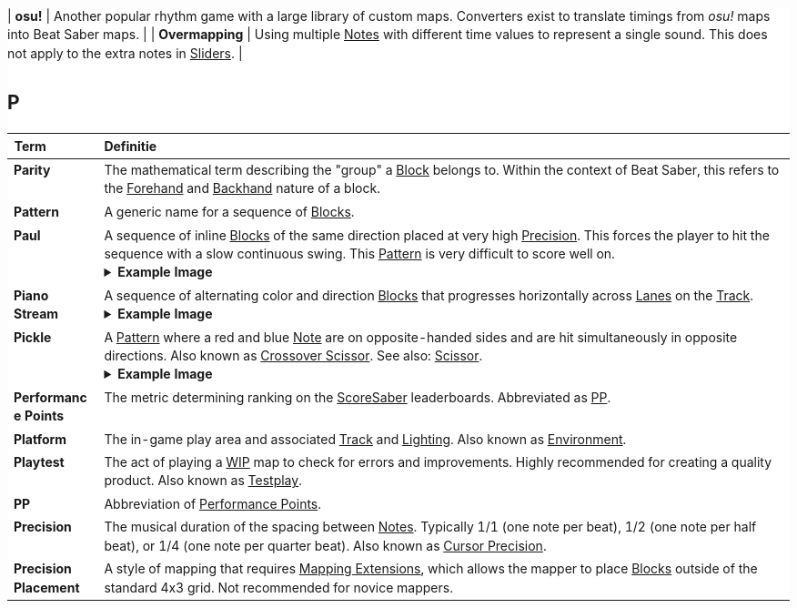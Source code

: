 | **osu!**                                                                           | Another popular rhythm game with a large library of custom maps. Converters exist to translate timings from *osu!* maps into Beat Saber maps.                                                                                                        |
| **Overmapping**                                                                    | Using multiple [Notes](#n) with different time values to represent a single sound. This does not apply to the extra notes in [Sliders](#s).                                                                                                          |

## P
| Term&nbsp;&nbsp;&nbsp;&nbsp;&nbsp;&nbsp;&nbsp;&nbsp;&nbsp;&nbsp;&nbsp;&nbsp;&nbsp; | Definitie                                                                                                                                                                                                                                                                                                               |
| ---------------------------------------------------------------------------------- |:----------------------------------------------------------------------------------------------------------------------------------------------------------------------------------------------------------------------------------------------------------------------------------------------------------------------- |
| **Parity**                                                                         | The mathematical term describing the "group" a [Block](#b) belongs to. Within the context of Beat Saber, this refers to the [Forehand](#f) and [Backhand](#b) nature of a block.                                                                                                                                        |
| **Pattern**                                                                        | A generic name for a sequence of [Blocks](#b).                                                                                                                                                                                                                                                                          |
| **Paul**                                                                           | A sequence of inline [Blocks](#b) of the same direction placed at very high [Precision](#p). This forces the player to hit the sequence with a slow continuous swing. This [Pattern](#p) is very difficult to score well on. <details><summary>**Example Image**</summary></details> |
| **Piano Stream**                                                                   | A sequence of alternating color and direction [Blocks](#b) that progresses horizontally across [Lanes](#l) on the [Track](#t). <details><summary>**Example Image**</summary></details>                                                                                |
| **Pickle**                                                                         | A [Pattern](#p) where a red and blue [Note](#n) are on opposite-handed sides and are hit simultaneously in opposite directions. Also known as [Crossover Scissor](#c). See also: [Scissor](#s). <details><summary>**Example Image**</summary></details>                  |
| **Performance Points**                                                             | The metric determining ranking on the [ScoreSaber](#s) leaderboards. Abbreviated as [PP](#p).                                                                                                                                                                                                                           |
| **Platform**                                                                       | The in-game play area and associated [Track](#t) and [Lighting](#l). Also known as [Environment](#e).                                                                                                                                                                                                                   |
| **Playtest**                                                                       | The act of playing a [WIP](#wxyz) map to check for errors and improvements. Highly recommended for creating a quality product. Also known as [Testplay](#t).                                                                                                                                                            |
| **PP**                                                                             | Abbreviation of [Performance Points](#p).                                                                                                                                                                                                                                                                               |
| **Precision**                                                                      | The musical duration of the spacing between [Notes](#n). Typically 1/1 (one note per beat), 1/2 (one note per half beat), or 1/4 (one note per quarter beat). Also known as [Cursor Precision](#c).                                                                                                                     |
| **Precision Placement**                                                            | A style of mapping that requires [Mapping Extensions](#m), which allows the mapper to place [Blocks](#b) outside of the standard 4x3 grid. Not recommended for novice mappers.                                                                                                                                          |